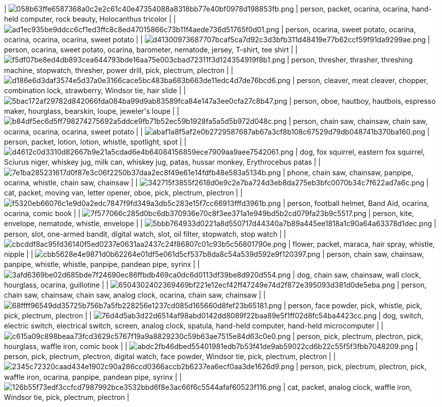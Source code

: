 | ![058b63ffe6587368a0c2e2c61c40e47354088a8318bb77e40bf0978d198853fb.png](/img/icons/058b63ffe6587368a0c2e2c61c40e47354088a8318bb77e40bf0978d198853fb.png) | person, packet, ocarina, ocarina, hand-held computer, rock beauty, Holocanthus tricolor |
| ![ad1ec935be9ddcc6cf1ed3ffc8c8ed47015866c73b11f4aede736d51765f0d01.png](/img/icons/ad1ec935be9ddcc6cf1ed3ffc8c8ed47015866c73b11f4aede736d51765f0d01.png) | person, ocarina, sweet potato, ocarina, ocarina, ocarina, ocarina, sweet potato |
| ![d41300973687707bcaf5ca7d92c3d3bfb311d48419e77b62ccf59f91da9299ae.png](/img/icons/d41300973687707bcaf5ca7d92c3d3bfb311d48419e77b62ccf59f91da9299ae.png) | person, ocarina, sweet potato, ocarina, barometer, nematode, jersey, T-shirt, tee shirt |
| ![f5df07be8ed4db893cea644793bde16aa75e003cbad72311f3d124354919f8b1.png](/img/icons/f5df07be8ed4db893cea644793bde16aa75e003cbad72311f3d124354919f8b1.png) | person, thresher, thrasher, threshing machine, stopwatch, thresher, power drill, pick, plectrum, plectron |
| ![d186e6d3daf3574e5d37a0e3166cace5bc483ba683b663de11edc4d7de76bcd6.png](/img/icons/d186e6d3daf3574e5d37a0e3166cace5bc483ba683b663de11edc4d7de76bcd6.png) | person, cleaver, meat cleaver, chopper, combination lock, strawberry, Windsor tie, hair slide |
| ![5bac172af29782d842066fda084ba99d9ab83589fca84e147a3ee0cfa27c8b47.png](/img/icons/5bac172af29782d842066fda084ba99d9ab83589fca84e147a3ee0cfa27c8b47.png) | person, oboe, hautboy, hautbois, espresso maker, hourglass, bearskin, loupe, jeweler's loupe |
| ![b84df5ec6d5ff798274275692a5ddce9fb71b52ec59b1928fa5a5d5b972d048c.png](/img/icons/b84df5ec6d5ff798274275692a5ddce9fb71b52ec59b1928fa5a5d5b972d048c.png) | person, chain saw, chainsaw, chain saw, ocarina, ocarina, ocarina, sweet potato |
| ![abaf1a8f5af2e0b2729587687ab67a3cf8b108c67529d79db048741b370ba160.png](/img/icons/abaf1a8f5af2e0b2729587687ab67a3cf8b108c67529d79db048741b370ba160.png) | person, packet, lotion, lotion, whistle, spotlight, spot |
| ![d4612c0d3310d82667b9e21a5cdad6e4b64084156859ece7909aa9aee7542061.png](/img/icons/d4612c0d3310d82667b9e21a5cdad6e4b64084156859ece7909aa9aee7542061.png) | dog, fox squirrel, eastern fox squirrel, Sciurus niger, whiskey jug, milk can, whiskey jug, patas, hussar monkey, Erythrocebus patas |
| ![7e1ba285231617d0f87e3c06f2250b37daa2ec8f49e61e14fdfb48e583a5134b.png](/img/icons/7e1ba285231617d0f87e3c06f2250b37daa2ec8f49e61e14fdfb48e583a5134b.png) | phone, chain saw, chainsaw, panpipe, ocarina, whistle, chain saw, chainsaw |
| ![342715f3855f2618d0e9c2e7ba724d3eb8da275eb3bfc0070b34c7f622ad7a6c.png](/img/icons/342715f3855f2618d0e9c2e7ba724d3eb8da275eb3bfc0070b34c7f622ad7a6c.png) | cat, packet, moving van, letter opener, oboe, pick, plectrum, plectron |
| ![f5320eb66076c1e9d0a2edc7847f9fd349a3db5c283e15f7cc66913fffd3961b.png](/img/icons/f5320eb66076c1e9d0a2edc7847f9fd349a3db5c283e15f7cc66913fffd3961b.png) | person, football helmet, Band Aid, ocarina, ocarina, comic book |
| ![7f577066c285d0bc6db370936e70c8f3ee371a1e949bd5b2cd079fa23b9c5517.png](/img/icons/7f577066c285d0bc6db370936e70c8f3ee371a1e949bd5b2cd079fa23b9c5517.png) | person, kite, envelope, nematode, whistle, envelope |
| ![5bbb764933d0221a8d550717d44340a7b89a445ee1818a1c90a64a63378d1dec.png](/img/icons/5bbb764933d0221a8d550717d44340a7b89a445ee1818a1c90a64a63378d1dec.png) | person, slot, one-armed bandit, digital watch, slot, oil filter, stopwatch, stop watch |
| ![cbcddf8ac95fd36140f5ed0237e0631aa2437c24f86807c01c93b5c56801790e.png](/img/icons/cbcddf8ac95fd36140f5ed0237e0631aa2437c24f86807c01c93b5c56801790e.png) | flower, packet, maraca, hair spray, whistle, nipple |
| ![cbb5628e4e9871d0b62264e01df5e061d5cf537b8da8c54a539d592e9f120397.png](/img/icons/cbb5628e4e9871d0b62264e01df5e061d5cf537b8da8c54a539d592e9f120397.png) | person, chain saw, chainsaw, panpipe, whistle, whistle, panpipe, pandean pipe, syrinx |
| ![3afd6369be02d685bde7f24690ec86ffbdb469ca0dc6d0113df39be8d920d554.png](/img/icons/3afd6369be02d685bde7f24690ec86ffbdb469ca0dc6d0113df39be8d920d554.png) | dog, chain saw, chainsaw, wall clock, hourglass, ocarina, guillotine |
| ![6504302402369469bf221e12ecf42ff47249e74d2f872e395093d381d0de5eba.png](/img/icons/6504302402369469bf221e12ecf42ff47249e74d2f872e395093d381d0de5eba.png) | person, chain saw, chainsaw, chain saw, analog clock, ocarina, chain saw, chainsaw |
| ![68ffff96549dd35725b756b7a5fb228256e1237cd085d165660d8fef23b65181.png](/img/icons/68ffff96549dd35725b756b7a5fb228256e1237cd085d165660d8fef23b65181.png) | person, face powder, pick, whistle, pick, pick, plectrum, plectron |
| ![76d4d5ab3d22d6514af98abd0142dd8089f22baa89e5f1ff02d8fc54ba4423cc.png](/img/icons/76d4d5ab3d22d6514af98abd0142dd8089f22baa89e5f1ff02d8fc54ba4423cc.png) | dog, switch, electric switch, electrical switch, screen, analog clock, spatula, hand-held computer, hand-held microcomputer |
| ![c615a09c898beaa73fcd3629c5767f19a9a8829230c59b63ae7515e84d63c0e0.png](/img/icons/c615a09c898beaa73fcd3629c5767f19a9a8829230c59b63ae7515e84d63c0e0.png) | person, pick, plectrum, plectron, pick, hourglass, waffle iron, comic book |
| ![abdc2fb46dbed55401981edb7b53f41de9ab59022cd6b22c55f5f3fbb7048209.png](/img/icons/abdc2fb46dbed55401981edb7b53f41de9ab59022cd6b22c55f5f3fbb7048209.png) | person, pick, plectrum, plectron, digital watch, face powder, Windsor tie, pick, plectrum, plectron |
| ![2345c72320caad434e1902c90a286ccd0366accb2b6237ea6ecf0aa3de1626d9.png](/img/icons/2345c72320caad434e1902c90a286ccd0366accb2b6237ea6ecf0aa3de1626d9.png) | person, pick, plectrum, plectron, pick, waffle iron, ocarina, panpipe, pandean pipe, syrinx |
| ![126b55f73edf3ccfcd7987992bce3532bbd6f8e3ac66f6c5544afaf60523f116.png](/img/icons/126b55f73edf3ccfcd7987992bce3532bbd6f8e3ac66f6c5544afaf60523f116.png) | cat, packet, analog clock, waffle iron, Windsor tie, pick, plectrum, plectron |
